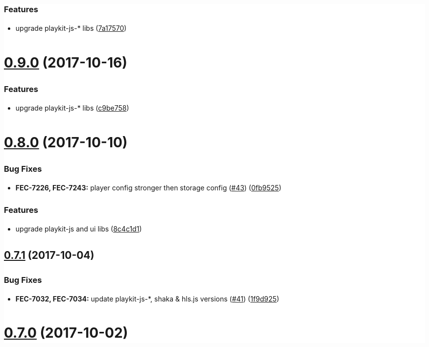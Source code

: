 
### Features

* upgrade playkit-js-* libs ([7a17570](https://github.com/kaltura/kaltura-player-js/commit/7a17570))



<a name="0.9.0"></a>
# [0.9.0](https://github.com/kaltura/kaltura-player-js/compare/v0.8.0...v0.9.0) (2017-10-16)


### Features

* upgrade playkit-js-* libs ([c9be758](https://github.com/kaltura/kaltura-player-js/commit/c9be758))



<a name="0.8.0"></a>
# [0.8.0](https://github.com/kaltura/kaltura-player-js/compare/v0.7.1...v0.8.0) (2017-10-10)


### Bug Fixes

* **FEC-7226, FEC-7243:** player config stronger then storage config ([#43](https://github.com/kaltura/kaltura-player-js/issues/43)) ([0fb9525](https://github.com/kaltura/kaltura-player-js/commit/0fb9525))


### Features

* upgrade playkit-js and ui libs ([8c4c1d1](https://github.com/kaltura/kaltura-player-js/commit/8c4c1d1))



<a name="0.7.1"></a>
## [0.7.1](https://github.com/kaltura/kaltura-player-js/compare/v0.7.0...v0.7.1) (2017-10-04)


### Bug Fixes

* **FEC-7032, FEC-7034:** update playkit-js-*, shaka & hls.js versions ([#41](https://github.com/kaltura/kaltura-player-js/issues/41)) ([1f9d925](https://github.com/kaltura/kaltura-player-js/commit/1f9d925))



<a name="0.7.0"></a>
# [0.7.0](https://github.com/kaltura/kaltura-player-js/compare/v0.6.1...v0.7.0) (2017-10-02)
